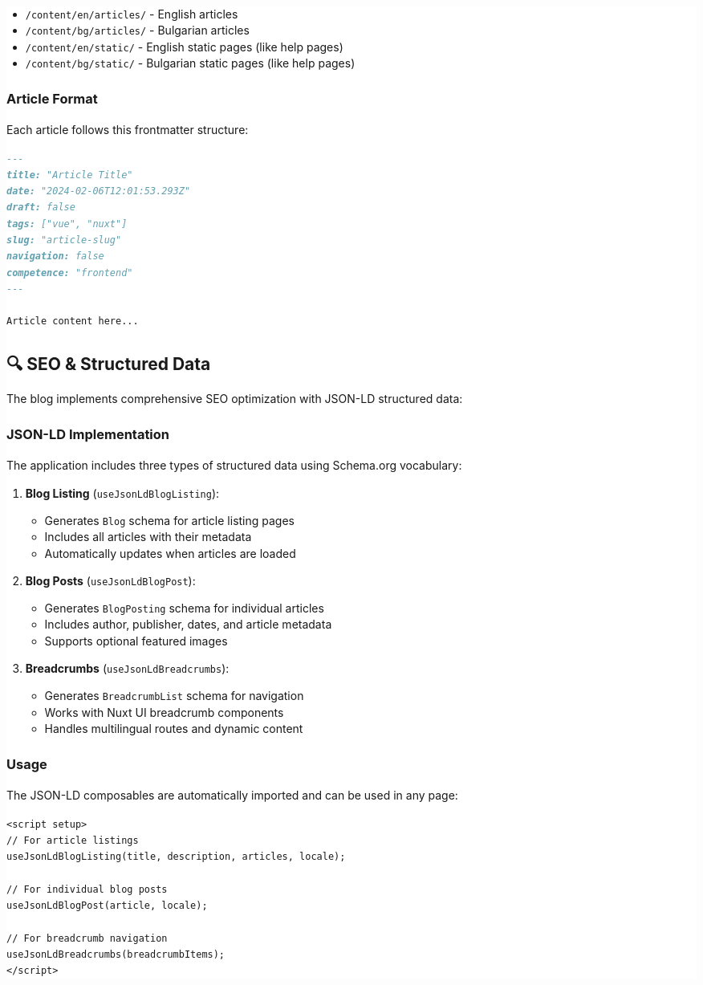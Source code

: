 - `/content/en/articles/` - English articles
- `/content/bg/articles/` - Bulgarian articles
- `/content/en/static/` - English static pages (like help pages)
- `/content/bg/static/` - Bulgarian static pages (like help pages)

### Article Format

Each article follows this frontmatter structure:

```markdown
---
title: "Article Title"
date: "2024-02-06T12:01:53.293Z"
draft: false
tags: ["vue", "nuxt"]
slug: "article-slug"
navigation: false
competence: "frontend"
---

Article content here...
```

## 🔍 SEO & Structured Data

The blog implements comprehensive SEO optimization with JSON-LD structured data:

### JSON-LD Implementation

The application includes three types of structured data using Schema.org vocabulary:

1. **Blog Listing** (`useJsonLdBlogListing`):
   - Generates `Blog` schema for article listing pages
   - Includes all articles with their metadata
   - Automatically updates when articles are loaded

2. **Blog Posts** (`useJsonLdBlogPost`):
   - Generates `BlogPosting` schema for individual articles
   - Includes author, publisher, dates, and article metadata
   - Supports optional featured images

3. **Breadcrumbs** (`useJsonLdBreadcrumbs`):
   - Generates `BreadcrumbList` schema for navigation
   - Works with Nuxt UI breadcrumb components
   - Handles multilingual routes and dynamic content

### Usage

The JSON-LD composables are automatically imported and can be used in any page:

```vue
<script setup>
// For article listings
useJsonLdBlogListing(title, description, articles, locale);

// For individual blog posts
useJsonLdBlogPost(article, locale);

// For breadcrumb navigation
useJsonLdBreadcrumbs(breadcrumbItems);
</script>
```
